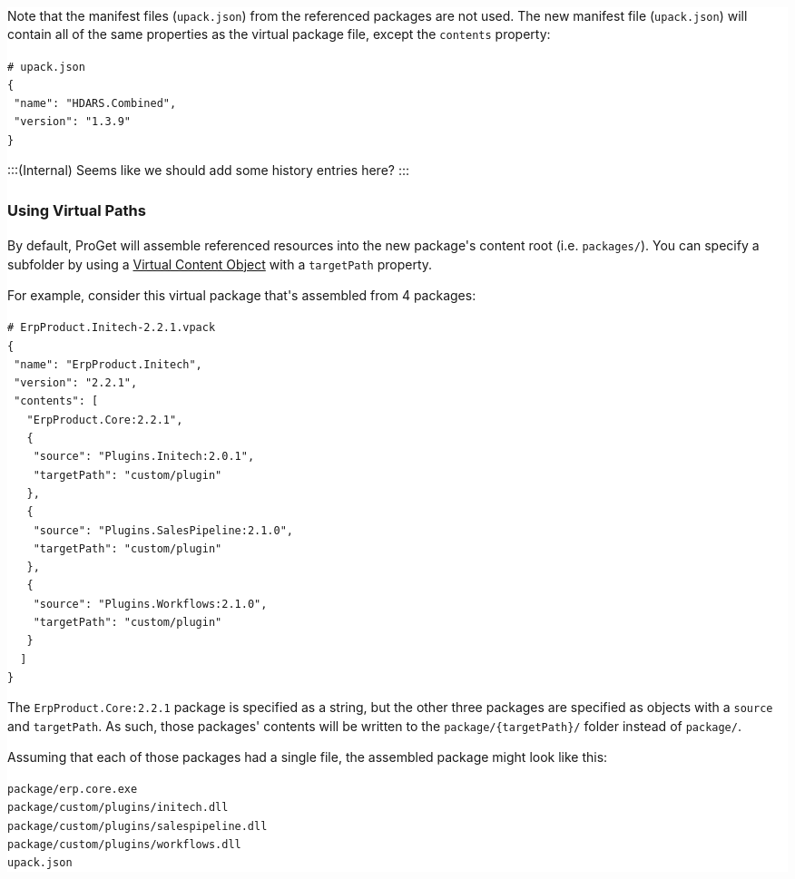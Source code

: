 Note that the manifest files (`upack.json`) from the referenced packages are not used. The new manifest file (`upack.json`) will contain all of the same properties as the virtual package file, except the `contents` property:

```
# upack.json
{
 "name": "HDARS.Combined",
 "version": "1.3.9"
}
```

:::(Internal)
Seems like we should add some history entries here?
:::


### Using Virtual Paths

By default, ProGet will assemble referenced resources into the new package's content root (i.e. `packages/`). You can specify a subfolder by using a [Virtual Content Object](#virtual-content-object) with a `targetPath` property. 

For example, consider this virtual package that's assembled from 4 packages:

```
# ErpProduct.Initech-2.2.1.vpack
{
 "name": "ErpProduct.Initech",
 "version": "2.2.1",
 "contents": [
   "ErpProduct.Core:2.2.1",
   {
    "source": "Plugins.Initech:2.0.1",
    "targetPath": "custom/plugin"
   },
   {
    "source": "Plugins.SalesPipeline:2.1.0",
    "targetPath": "custom/plugin"
   },
   {
    "source": "Plugins.Workflows:2.1.0",
    "targetPath": "custom/plugin"
   }
  ]
}
```

The `ErpProduct.Core:2.2.1` package is specified as a string, but the other three packages are specified as objects with a `source` and `targetPath`. As such, those packages' contents will be written to the `package/{targetPath}/` folder instead of `package/`. 

Assuming that each of those packages had a single file, the assembled package might look like this:

```plaintext
package/erp.core.exe
package/custom/plugins/initech.dll
package/custom/plugins/salespipeline.dll
package/custom/plugins/workflows.dll
upack.json
```
